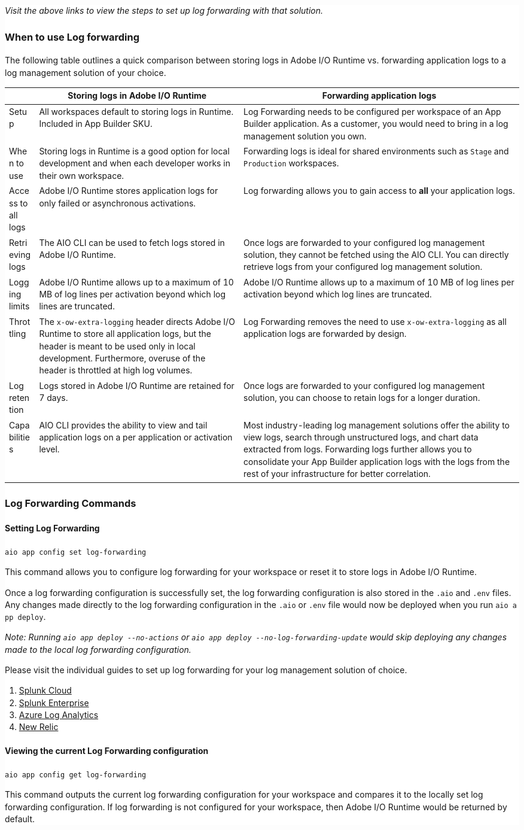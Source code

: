 _Visit the above links to view the steps to set up log forwarding with that solution._

### When to use Log forwarding

The following table outlines a quick comparison between storing logs in Adobe I/O Runtime vs. forwarding application logs to a log management solution of your choice.


|                    |  Storing logs in Adobe I/O Runtime  |  Forwarding application logs  |
|--------------------|-------------------------------------|-------------------------------|
| Setup              |  All workspaces default to storing logs in Runtime. Included in App Builder SKU.  |  Log Forwarding needs to be configured per workspace of an App Builder application. As a customer, you would need to bring in a log management solution you own. |
| When to use        |  Storing logs in Runtime is a good option for local development and when each developer works in their own workspace.  |  Forwarding logs is ideal for shared environments such as `Stage` and `Production` workspaces.  |
| Access to all logs |  Adobe I/O Runtime stores application logs for only failed or asynchronous activations.  |  Log forwarding allows you to gain access to **all** your application logs.  |
| Retrieving logs    |  The AIO CLI can be used to fetch logs stored in Adobe I/O Runtime.  |  Once logs are forwarded to your configured log management solution, they cannot be fetched using the AIO CLI. You can directly retrieve logs from your configured log management solution.  |
| Logging limits     |  Adobe I/O Runtime allows up to a maximum of 10 MB of log lines per activation beyond which log lines are truncated.  |  Adobe I/O Runtime allows up to a maximum of 10 MB of log lines per activation beyond which log lines are truncated.  |
| Throttling         |  The `x-ow-extra-logging` header directs Adobe I/O Runtime to store all application logs, but the header is meant to be used only in local development. Furthermore, overuse of the header is throttled at high log volumes.  |  Log Forwarding removes the need to use `x-ow-extra-logging` as all application logs are forwarded by design.  |
| Log retention      |  Logs stored in Adobe I/O Runtime are retained for 7 days.  |  Once logs are forwarded to your configured log management solution, you can choose to retain logs for a longer duration.   |
| Capabilities       |  AIO CLI provides the ability to view and tail application logs on a per application or activation level.  |  Most industry-leading log management solutions offer the ability to view logs, search through unstructured logs, and chart data extracted from logs. Forwarding logs further allows you to consolidate your App Builder application logs with the logs from the rest of your infrastructure for better correlation.  |

### Log Forwarding Commands

#### Setting Log Forwarding 

```
aio app config set log-forwarding
```

This command allows you to configure log forwarding for your workspace or reset it to store logs in Adobe I/O Runtime. 

Once a log forwarding configuration is successfully set, the log forwarding configuration is also stored in the `.aio` and `.env` files. Any changes made directly to the log forwarding configuration in the `.aio` or `.env` file would now be deployed when you run `aio app deploy`.

_Note: Running `aio app deploy --no-actions` or `aio app deploy --no-log-forwarding-update` would skip deploying any changes made to the local log forwarding configuration._

Please visit the individual guides to set up log forwarding for your log management solution of choice.
1. [Splunk Cloud](splunk-cloud.md)
2. [Splunk Enterprise](splunk-enterprise.md)
3. [Azure Log Analytics](azure-log-analytics.md)
4. [New Relic](new-relic.md)

#### Viewing the current Log Forwarding configuration

```
aio app config get log-forwarding
```
This command outputs the current log forwarding configuration for your workspace and compares it to the locally set log forwarding configuration. If log forwarding is not configured for your workspace, then Adobe I/O Runtime would be returned by default.
